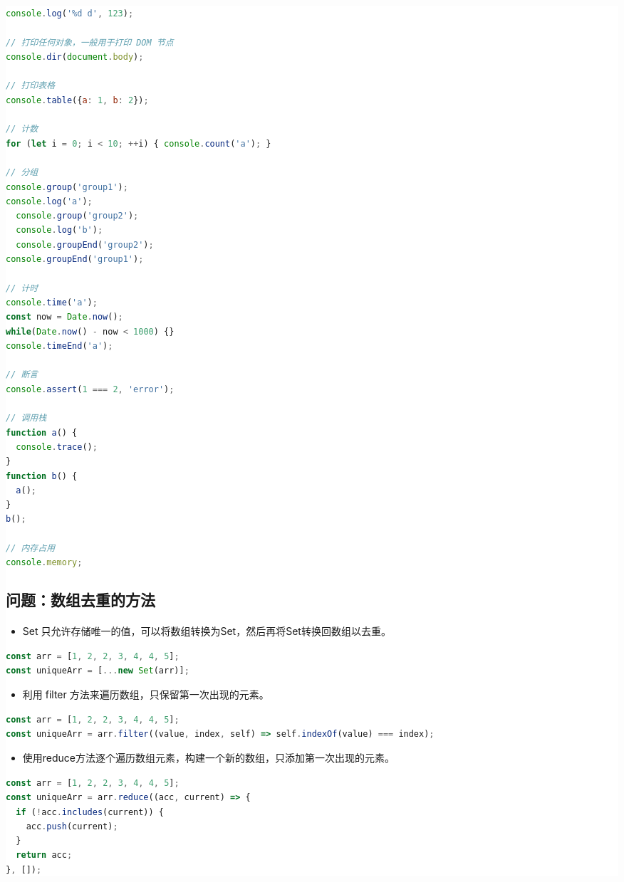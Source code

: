 ```js
console.log('%d d', 123);​
​
// 打印任何对象，一般用于打印 DOM 节点​
console.dir(document.body);​
​
// 打印表格​
console.table({a: 1, b: 2});​
​
// 计数​
for (let i = 0; i < 10; ++i) { console.count('a'); }​
​
// 分组​
console.group('group1');​
console.log('a');​
  console.group('group2');​
  console.log('b');​
  console.groupEnd('group2');​
console.groupEnd('group1');​
​
// 计时​
console.time('a');​
const now = Date.now();​
while(Date.now() - now < 1000) {}​
console.timeEnd('a');​
​
// 断言​
console.assert(1 === 2, 'error');​
​
// 调用栈​
function a() {​
  console.trace();​
}​
function b() {​
  a();​
}​
b();​
​
// 内存占用​
console.memory;
```

## 问题：数组去重的方法

- Set 只允许存储唯一的值，可以将数组转换为Set，然后再将Set转换回数组以去重。
```js
const arr = [1, 2, 2, 3, 4, 4, 5];​
const uniqueArr = [...new Set(arr)];
```

- 利用 filter 方法来遍历数组，只保留第一次出现的元素。
```js
const arr = [1, 2, 2, 3, 4, 4, 5];​
const uniqueArr = arr.filter((value, index, self) => self.indexOf(value) === index);
```
- 使用reduce方法逐个遍历数组元素，构建一个新的数组，只添加第一次出现的元素。
```js
const arr = [1, 2, 2, 3, 4, 4, 5];​
const uniqueArr = arr.reduce((acc, current) => {​
  if (!acc.includes(current)) {​
    acc.push(current);​
  }​
  return acc;​
}, []);
```

  [mySymbol]: "这是Symbol作为属性名的值"​